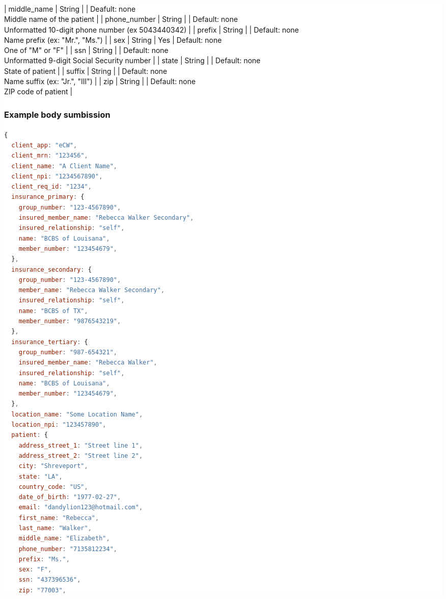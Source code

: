 | middle_name                 | String      |          | Deafult: none<br>Middle name of the patient  |
| phone_number                | String      |          | Default: none<br>Unformatted 10-digit phone number (ex 5043440342) |
| prefix                      | String      |          | Default: none<br>Name prefix (ex: "Mr.", "Ms.")  |
| sex                         | String      | Yes      | Default: none<br>One of "M" or "F" |
| ssn                         | String      |          | Default: none<br>Unformatted 9-digit Social Security number |
| state                       | String      |          | Default: none<br>State of patient |
| suffix                      | String      |          | Default: none<br>Name suffix (ex: "Jr.", "III") |
| zip                         | String      |          | Default: none<br>ZIP code of patient |




### Example body sumbission

``` Javascript
{
  client_app: "eCW",
  client_mrn: "123456",
  client_name: "A Client Name",
  client_npi: "1234567890",
  client_req_id: "1234",
  insurance_primary: {
    group_number: "123-4567890",
    insured_member_name: "Rebecca Walker Secondary",
    insured_relationship: "self",
    name: "BCBS of Louisana",
    member_number: "123454679",
  },
  insurance_secondary: {
    group_number: "123-4567890",
    member_name: "Rebecca Walker Secondary",
    insured_relationship: "self",
    name: "BCBS of TX",
    member_number: "9876543219",
  },
  insurance_tertiary: {
    group_number: "987-654321",
    insured_member_name: "Rebecca Walker",
    insured_relationship: "self",
    name: "BCBS of Louisana",
    member_number: "123454679",
  },
  location_name: "Some Location Name",
  location_npi: "123457890",
  patient: {
    address_street_1: "Street line 1",
    address_street_2: "Street line 2",
    city: "Shreveport",
    state: "LA",
    country_code: "US",
    date_of_birth: "1977-02-27",
    email: "dandylion123@hotmail.com",
    first_name: "Rebecca",
    last_name: "Walker",
    middle_name: "Elizabeth",
    phone_number: "7135812234",
    prefix: "Ms.",
    sex: "F",
    ssn: "437396536",
    zip: "77003",
```
